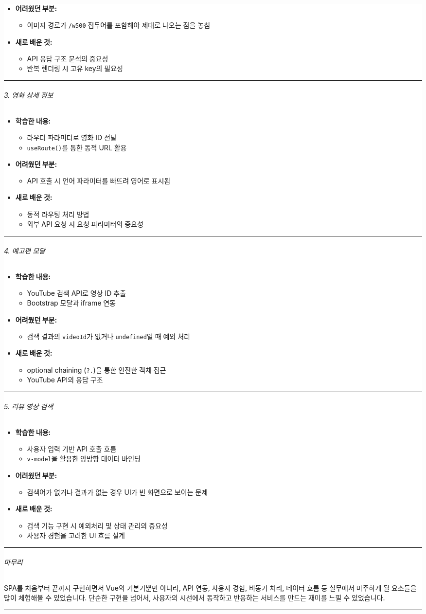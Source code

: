 - **어려웠던 부분:**  
  - 이미지 경로가 `/w500` 접두어를 포함해야 제대로 나오는 점을 놓침  

- **새로 배운 것:**  
  - API 응답 구조 분석의 중요성  
  - 반복 렌더링 시 고유 key의 필요성  

---

###### 3. 영화 상세 정보  
- **학습한 내용:**  
  - 라우터 파라미터로 영화 ID 전달  
  - `useRoute()`를 통한 동적 URL 활용  

- **어려웠던 부분:**  
  - API 호출 시 언어 파라미터를 빠뜨려 영어로 표시됨  

- **새로 배운 것:**  
  - 동적 라우팅 처리 방법  
  - 외부 API 요청 시 요청 파라미터의 중요성  

---

###### 4. 예고편 모달  
- **학습한 내용:**  
  - YouTube 검색 API로 영상 ID 추출  
  - Bootstrap 모달과 iframe 연동  

- **어려웠던 부분:**  
  - 검색 결과의 `videoId`가 없거나 `undefined`일 때 예외 처리  

- **새로 배운 것:**  
  - optional chaining (`?.`)을 통한 안전한 객체 접근  
  - YouTube API의 응답 구조  

---

###### 5. 리뷰 영상 검색  
- **학습한 내용:**  
  - 사용자 입력 기반 API 호출 흐름  
  - `v-model`을 활용한 양방향 데이터 바인딩  

- **어려웠던 부분:**  
  - 검색어가 없거나 결과가 없는 경우 UI가 빈 화면으로 보이는 문제  

- **새로 배운 것:**  
  - 검색 기능 구현 시 예외처리 및 상태 관리의 중요성  
  - 사용자 경험을 고려한 UI 흐름 설계  

---

###### 마무리
SPA를 처음부터 끝까지 구현하면서 Vue의 기본기뿐만 아니라, API 연동, 사용자 경험, 비동기 처리, 데이터 흐름 등 실무에서 마주하게 될 요소들을 많이 체험해볼 수 있었습니다. 단순한 구현을 넘어서, 사용자의 시선에서 동작하고 반응하는 서비스를 만드는 재미를 느낄 수 있었습니다.

---